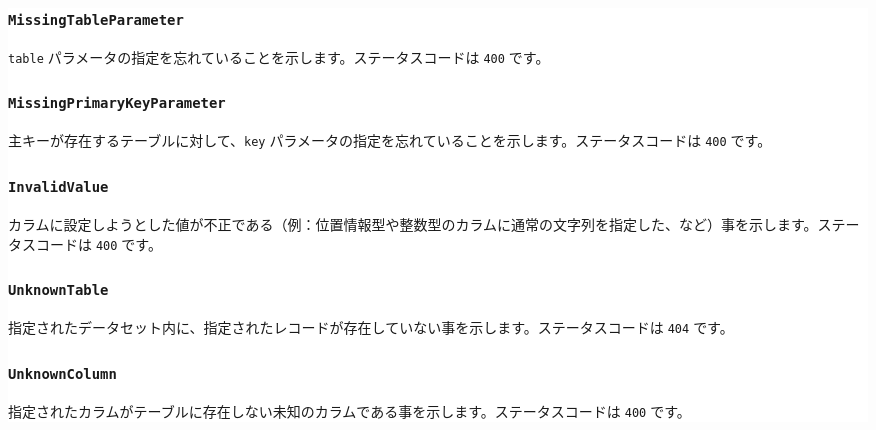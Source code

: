 ### `MissingTableParameter`

`table` パラメータの指定を忘れていることを示します。ステータスコードは `400` です。

### `MissingPrimaryKeyParameter`

主キーが存在するテーブルに対して、`key` パラメータの指定を忘れていることを示します。ステータスコードは `400` です。

### `InvalidValue`

カラムに設定しようとした値が不正である（例：位置情報型や整数型のカラムに通常の文字列を指定した、など）事を示します。ステータスコードは `400` です。

### `UnknownTable`

指定されたデータセット内に、指定されたレコードが存在していない事を示します。ステータスコードは `404` です。

### `UnknownColumn`

指定されたカラムがテーブルに存在しない未知のカラムである事を示します。ステータスコードは `400` です。

